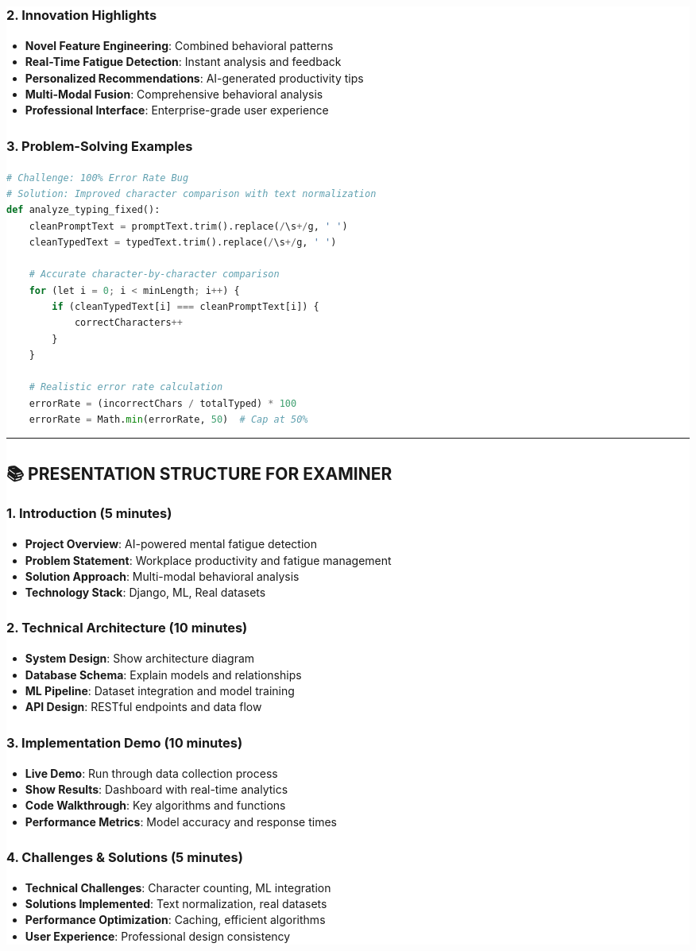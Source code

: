 ### **2. Innovation Highlights**
- **Novel Feature Engineering**: Combined behavioral patterns
- **Real-Time Fatigue Detection**: Instant analysis and feedback
- **Personalized Recommendations**: AI-generated productivity tips
- **Multi-Modal Fusion**: Comprehensive behavioral analysis
- **Professional Interface**: Enterprise-grade user experience

### **3. Problem-Solving Examples**
```python
# Challenge: 100% Error Rate Bug
# Solution: Improved character comparison with text normalization
def analyze_typing_fixed():
    cleanPromptText = promptText.trim().replace(/\s+/g, ' ')
    cleanTypedText = typedText.trim().replace(/\s+/g, ' ')

    # Accurate character-by-character comparison
    for (let i = 0; i < minLength; i++) {
        if (cleanTypedText[i] === cleanPromptText[i]) {
            correctCharacters++
        }
    }

    # Realistic error rate calculation
    errorRate = (incorrectChars / totalTyped) * 100
    errorRate = Math.min(errorRate, 50)  # Cap at 50%
```

---

## 📚 **PRESENTATION STRUCTURE FOR EXAMINER**

### **1. Introduction (5 minutes)**
- **Project Overview**: AI-powered mental fatigue detection
- **Problem Statement**: Workplace productivity and fatigue management
- **Solution Approach**: Multi-modal behavioral analysis
- **Technology Stack**: Django, ML, Real datasets

### **2. Technical Architecture (10 minutes)**
- **System Design**: Show architecture diagram
- **Database Schema**: Explain models and relationships
- **ML Pipeline**: Dataset integration and model training
- **API Design**: RESTful endpoints and data flow

### **3. Implementation Demo (10 minutes)**
- **Live Demo**: Run through data collection process
- **Show Results**: Dashboard with real-time analytics
- **Code Walkthrough**: Key algorithms and functions
- **Performance Metrics**: Model accuracy and response times

### **4. Challenges & Solutions (5 minutes)**
- **Technical Challenges**: Character counting, ML integration
- **Solutions Implemented**: Text normalization, real datasets
- **Performance Optimization**: Caching, efficient algorithms
- **User Experience**: Professional design consistency
